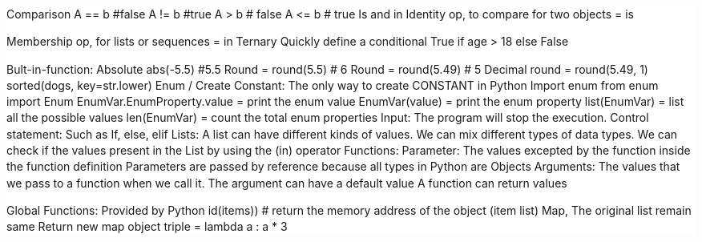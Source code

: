 Comparison
A == b #false
A != b #true
A > b # false
A <= b # true
Is and in 
Identity op, to compare for two objects = is


Membership op, for lists or sequences = in 
Ternary
Quickly define a conditional
True if age > 18 else False

Bult-in-function:
Absolute
abs(-5.5) #5.5
Round = round(5.5) # 6
Round = round(5.49) # 5
Decimal round = round(5.49, 1)
sorted(dogs, key=str.lower)
Enum / Create Constant:
The only way to create CONSTANT in Python
Import enum
from enum import Enum
EnumVar.EnumProperty.value = print the enum value
EnumVar(value) = print the enum property
list(EnumVar) = list all the possible values
len(EnumVar) = count the total enum properties
Input:
The program will stop the execution.
Control statement:
Such as If, else, elif
Lists:
A list can have different kinds of values. 
We can mix different types of data types.
We can check if the values present in the List by using the (in) operator
Functions:
Parameter:
The values excepted by the function inside the function definition
Parameters are passed by reference because all types in Python are Objects
Arguments:
The values that we pass to a function when we call it.
The argument can have a default value
A function can return values

Global Functions:
Provided by Python
id(items)) # return the memory address of the object (item list)
Map,
The original list remain same
Return new map object 
triple = lambda a : a * 3
